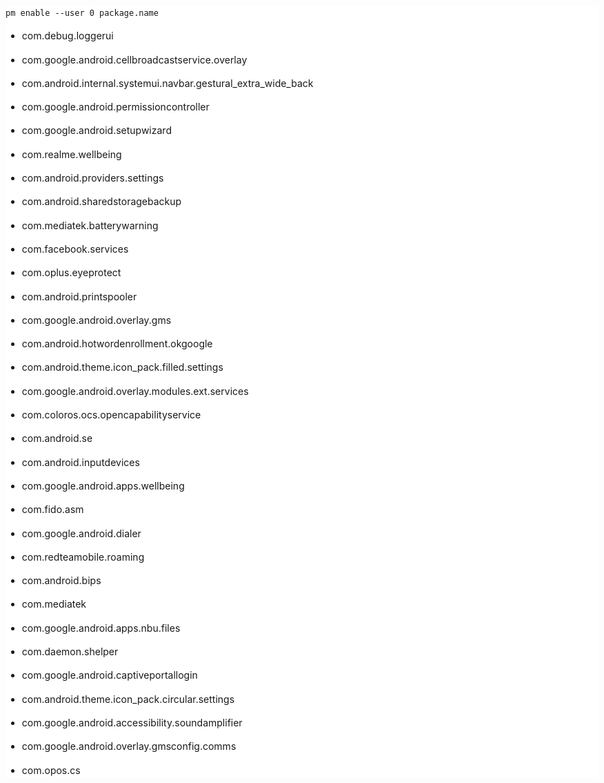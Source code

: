 ```pm enable --user 0 package.name```
- com.debug.loggerui

- com.google.android.cellbroadcastservice.overlay

- com.android.internal.systemui.navbar.gestural_extra_wide_back

- com.google.android.permissioncontroller

- com.google.android.setupwizard

- com.realme.wellbeing

- com.android.providers.settings

- com.android.sharedstoragebackup

- com.mediatek.batterywarning

- com.facebook.services

- com.oplus.eyeprotect

- com.android.printspooler

- com.google.android.overlay.gms

- com.android.hotwordenrollment.okgoogle

- com.android.theme.icon_pack.filled.settings

- com.google.android.overlay.modules.ext.services

- com.coloros.ocs.opencapabilityservice

- com.android.se

- com.android.inputdevices

- com.google.android.apps.wellbeing

- com.fido.asm

- com.google.android.dialer

- com.redteamobile.roaming

- com.android.bips

- com.mediatek

- com.google.android.apps.nbu.files

- com.daemon.shelper

- com.google.android.captiveportallogin

- com.android.theme.icon_pack.circular.settings

- com.google.android.accessibility.soundamplifier

- com.google.android.overlay.gmsconfig.comms

- com.opos.cs
```